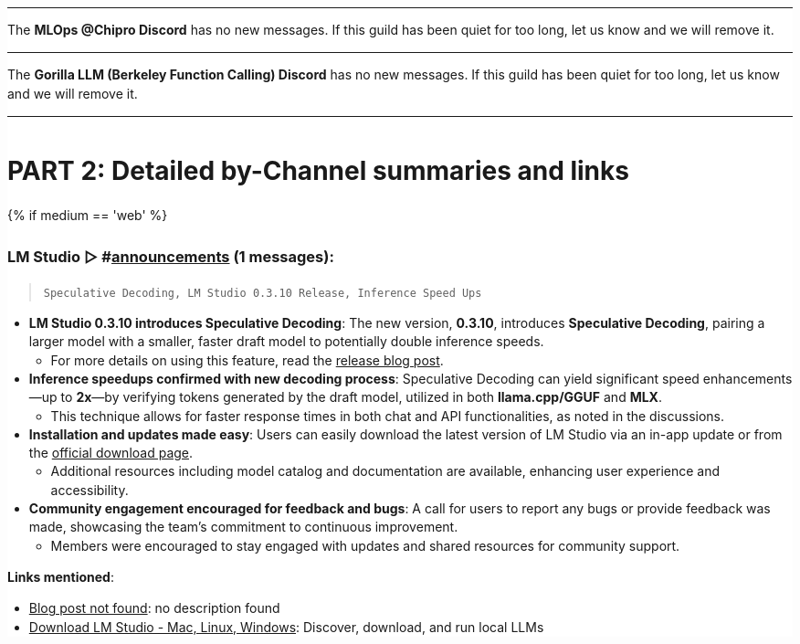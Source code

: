 

---


The **MLOps @Chipro Discord** has no new messages. If this guild has been quiet for too long, let us know and we will remove it.


---


The **Gorilla LLM (Berkeley Function Calling) Discord** has no new messages. If this guild has been quiet for too long, let us know and we will remove it.


---

# PART 2: Detailed by-Channel summaries and links


{% if medium == 'web' %}




### **LM Studio ▷ #[announcements](https://discord.com/channels/1110598183144399058/1111797717639901324/1341573318402244699)** (1 messages): 

> `Speculative Decoding, LM Studio 0.3.10 Release, Inference Speed Ups` 


- **LM Studio 0.3.10 introduces Speculative Decoding**: The new version, **0.3.10**, introduces **Speculative Decoding**, pairing a larger model with a smaller, faster draft model to potentially double inference speeds.
   - For more details on using this feature, read the [release blog post](https://lmstudio.ai/blog/lmstudio-v0.3.10).
- **Inference speedups confirmed with new decoding process**: Speculative Decoding can yield significant speed enhancements—up to **2x**—by verifying tokens generated by the draft model, utilized in both **llama.cpp/GGUF** and **MLX**.
   - This technique allows for faster response times in both chat and API functionalities, as noted in the discussions.
- **Installation and updates made easy**: Users can easily download the latest version of LM Studio via an in-app update or from the [official download page](https://lmstudio.ai/download).
   - Additional resources including model catalog and documentation are available, enhancing user experience and accessibility.
- **Community engagement encouraged for feedback and bugs**: A call for users to report any bugs or provide feedback was made, showcasing the team’s commitment to continuous improvement.
   - Members were encouraged to stay engaged with updates and shared resources for community support.


<div class="linksMentioned">

<strong>Links mentioned</strong>:

<ul>
<li>
<a href="https://lmstudio.ai/blog/lmstudio-v0.3.10.">Blog post not found</a>: no description found</li><li><a href="https://lmstudio.ai/download">Download LM Studio - Mac, Linux, Windows</a>: Discover, download, and run local LLMs
</li>
</ul>
